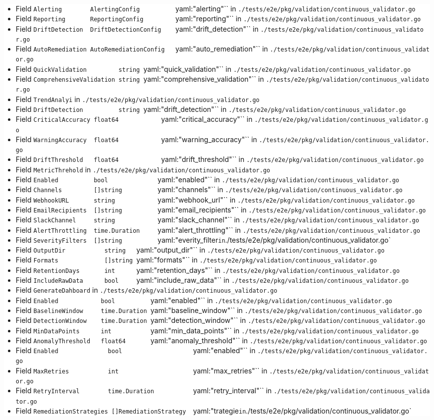 - Field `Alerting        AlertingConfig          `yaml:"alerting"`` in `./tests/e2e/pkg/validation/continuous_validator.go`
- Field `Reporting       ReportingConfig         `yaml:"reporting"`` in `./tests/e2e/pkg/validation/continuous_validator.go`
- Field `DriftDetection  DriftDetectionConfig    `yaml:"drift_detection"`` in `./tests/e2e/pkg/validation/continuous_validator.go`
- Field `AutoRemediation AutoRemediationConfig   `yaml:"auto_remediation"`` in `./tests/e2e/pkg/validation/continuous_validator.go`
- Field `QuickValidation         string `yaml:"quick_validation"`` in `./tests/e2e/pkg/validation/continuous_validator.go`
- Field `ComprehensiveValidation string `yaml:"comprehensive_validation"`` in `./tests/e2e/pkg/validation/continuous_validator.go`
- Field `TrendAnalyi` in `./tests/e2e/pkg/validation/continuous_validator.go`
- Field `DriftDetection          string `yaml:"drift_detection"`` in `./tests/e2e/pkg/validation/continuous_validator.go`
- Field `CriticalAccuracy float64            `yaml:"critical_accuracy"`` in `./tests/e2e/pkg/validation/continuous_validator.go`
- Field `WarningAccuracy  float64            `yaml:"warning_accuracy"`` in `./tests/e2e/pkg/validation/continuous_validator.go`
- Field `DriftThreshold   float64            `yaml:"drift_threshold"`` in `./tests/e2e/pkg/validation/continuous_validator.go`
- Field `MetricThrehold` in `./tests/e2e/pkg/validation/continuous_validator.go`
- Field `Enabled          bool              `yaml:"enabled"`` in `./tests/e2e/pkg/validation/continuous_validator.go`
- Field `Channels         []string          `yaml:"channels"`` in `./tests/e2e/pkg/validation/continuous_validator.go`
- Field `WebhookURL       string            `yaml:"webhook_url"`` in `./tests/e2e/pkg/validation/continuous_validator.go`
- Field `EmailRecipients  []string          `yaml:"email_recipients"`` in `./tests/e2e/pkg/validation/continuous_validator.go`
- Field `SlackChannel     string            `yaml:"slack_channel"`` in `./tests/e2e/pkg/validation/continuous_validator.go`
- Field `AlertThrottling  time.Duration     `yaml:"alert_throttling"`` in `./tests/e2e/pkg/validation/continuous_validator.go`
- Field `SeverityFilters  []string          `yaml:"everity_filter` in `./tests/e2e/pkg/validation/continuous_validator.go`
- Field `OutputDir           string   `yaml:"output_dir"`` in `./tests/e2e/pkg/validation/continuous_validator.go`
- Field `Formats             []string `yaml:"formats"`` in `./tests/e2e/pkg/validation/continuous_validator.go`
- Field `RetentionDays       int      `yaml:"retention_days"`` in `./tests/e2e/pkg/validation/continuous_validator.go`
- Field `IncludeRawData      bool     `yaml:"include_raw_data"`` in `./tests/e2e/pkg/validation/continuous_validator.go`
- Field `GenerateDahboard` in `./tests/e2e/pkg/validation/continuous_validator.go`
- Field `Enabled            bool          `yaml:"enabled"`` in `./tests/e2e/pkg/validation/continuous_validator.go`
- Field `BaselineWindow     time.Duration `yaml:"baseline_window"`` in `./tests/e2e/pkg/validation/continuous_validator.go`
- Field `DetectionWindow    time.Duration `yaml:"detection_window"`` in `./tests/e2e/pkg/validation/continuous_validator.go`
- Field `MinDataPoints      int           `yaml:"min_data_points"`` in `./tests/e2e/pkg/validation/continuous_validator.go`
- Field `AnomalyThreshold   float64       `yaml:"anomaly_threshold"`` in `./tests/e2e/pkg/validation/continuous_validator.go`
- Field `Enabled              bool                    `yaml:"enabled"`` in `./tests/e2e/pkg/validation/continuous_validator.go`
- Field `MaxRetries           int                     `yaml:"max_retries"`` in `./tests/e2e/pkg/validation/continuous_validator.go`
- Field `RetryInterval        time.Duration           `yaml:"retry_interval"`` in `./tests/e2e/pkg/validation/continuous_validator.go`
- Field `RemediationStrategies []RemediationStrategy  `yaml:"trategie` in `./tests/e2e/pkg/validation/continuous_validator.go`